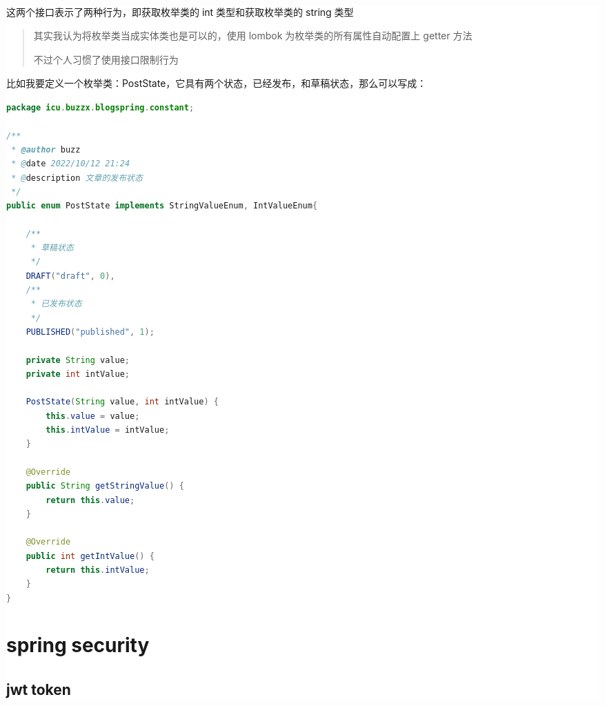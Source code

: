 这两个接口表示了两种行为，即获取枚举类的 int 类型和获取枚举类的 string 类型

>   其实我认为将枚举类当成实体类也是可以的，使用 lombok 为枚举类的所有属性自动配置上 getter 方法
>
>   不过个人习惯了使用接口限制行为

比如我要定义一个枚举类：PostState，它具有两个状态，已经发布，和草稿状态，那么可以写成：

```java
package icu.buzzx.blogspring.constant;

/**
 * @author buzz
 * @date 2022/10/12 21:24
 * @description 文章的发布状态
 */
public enum PostState implements StringValueEnum, IntValueEnum{

	/**
	 * 草稿状态
	 */
	DRAFT("draft", 0),
	/**
	 * 已发布状态
	 */
	PUBLISHED("published", 1);

	private String value;
	private int intValue;

	PostState(String value, int intValue) {
		this.value = value;
		this.intValue = intValue;
	}

	@Override
	public String getStringValue() {
		return this.value;
	}

	@Override
	public int getIntValue() {
		return this.intValue;
	}
}
```

# spring security

## jwt token

